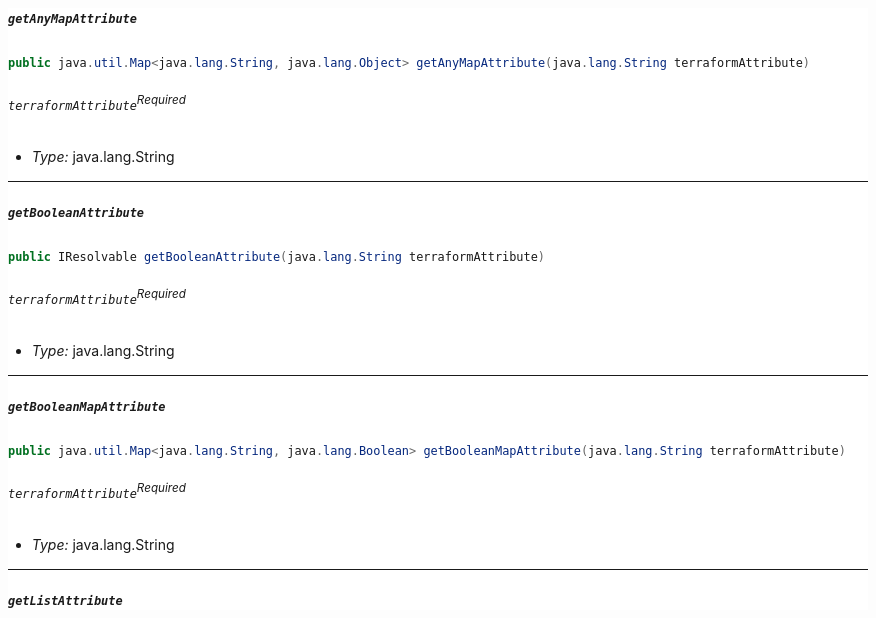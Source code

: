 ##### `getAnyMapAttribute` <a name="getAnyMapAttribute" id="@cdktf/provider-gitlab.groupIssueBoard.GroupIssueBoard.getAnyMapAttribute"></a>

```java
public java.util.Map<java.lang.String, java.lang.Object> getAnyMapAttribute(java.lang.String terraformAttribute)
```

###### `terraformAttribute`<sup>Required</sup> <a name="terraformAttribute" id="@cdktf/provider-gitlab.groupIssueBoard.GroupIssueBoard.getAnyMapAttribute.parameter.terraformAttribute"></a>

- *Type:* java.lang.String

---

##### `getBooleanAttribute` <a name="getBooleanAttribute" id="@cdktf/provider-gitlab.groupIssueBoard.GroupIssueBoard.getBooleanAttribute"></a>

```java
public IResolvable getBooleanAttribute(java.lang.String terraformAttribute)
```

###### `terraformAttribute`<sup>Required</sup> <a name="terraformAttribute" id="@cdktf/provider-gitlab.groupIssueBoard.GroupIssueBoard.getBooleanAttribute.parameter.terraformAttribute"></a>

- *Type:* java.lang.String

---

##### `getBooleanMapAttribute` <a name="getBooleanMapAttribute" id="@cdktf/provider-gitlab.groupIssueBoard.GroupIssueBoard.getBooleanMapAttribute"></a>

```java
public java.util.Map<java.lang.String, java.lang.Boolean> getBooleanMapAttribute(java.lang.String terraformAttribute)
```

###### `terraformAttribute`<sup>Required</sup> <a name="terraformAttribute" id="@cdktf/provider-gitlab.groupIssueBoard.GroupIssueBoard.getBooleanMapAttribute.parameter.terraformAttribute"></a>

- *Type:* java.lang.String

---

##### `getListAttribute` <a name="getListAttribute" id="@cdktf/provider-gitlab.groupIssueBoard.GroupIssueBoard.getListAttribute"></a>
